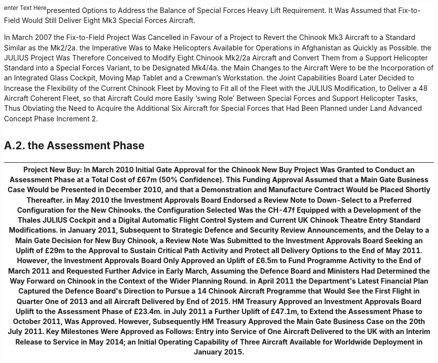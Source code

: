 <sup>enter Text Here</Sup>presented Options to Address the Balance of Special Forces Heavy Lift Requirement. It Was Assumed that Fix-to-Field Would Still Deliver Eight Mk3 Special Forces Aircraft.

In March 2007 the Fix-to-Field Project Was Cancelled in Favour of a Project to Revert the Chinook Mk3 Aircraft to a Standard Similar as the Mk2/2a. the Imperative Was to Make Helicopters Available for Operations in Afghanistan as Quickly as Possible. the JULIUS Project Was Therefore Conceived to Modify Eight Chinook Mk2/2a Aircraft and Convert Them from a Support Helicopter Standard into a Special Forces Variant, to be Designated Mk4/4a. the Main Changes to the Aircraft Were to be the Incorporation of an Integrated Glass Cockpit, Moving Map Tablet and a Crewman’s Workstation. the Joint Capabilities Board Later Decided to Increase the Flexibility of the Current Chinook Fleet by Moving to Fit all of the Fleet with the JULIUS Modification, to Deliver a 48 Aircraft Coherent Fleet, so that Aircraft Could more Easily ‘swing Role’ Between Special Forces and Support Helicopter Tasks, Thus Obviating the Need to Acquire the Additional Six Aircraft for Special Forces that Had Been Planned under Land Advanced Concept Phase Increment 2.
</Th>
</Tr>
</Thead>
<tbody>
</Tbody>
</Table>

## A.2. the Assessment Phase

<table>
<colgroup>
<col Style="Width: 100%" />
</Colgroup>
<thead>
<tr>
<th>
Project New Buy:
In March 2010 Initial Gate Approval for the Chinook New Buy Project Was Granted to Conduct an Assessment Phase at a Total Cost of £67m (50% Confidence). This Funding Approval Assumed that a Main Gate Business Case Would be Presented in December 2010, and that a Demonstration and Manufacture Contract Would be Placed Shortly Thereafter. in May 2010 the Investment Approvals Board Endorsed a Review Note to Down-Select to a Preferred Configuration for the New Chinooks. the Configuration Selected Was the CH-47f Equipped with a Development of the Thales JULIUS Cockpit and a Digital Automatic Flight Control System and Current UK Chinook Theatre Entry Standard Modifications. in January 2011, Subsequent to Strategic Defence and Security Review Announcements, and the Delay to a Main Gate Decision for New Buy Chinook, a Review Note Was Submitted to the Investment Approvals Board Seeking an Uplift of £29m to the Approval to Sustain Critical Path Activity and Protect all Delivery Options to the End of May 2011. However, the Investment Approvals Board Only Approved an Uplift of £6.5m to Fund Programme Activity to the End of March 2011 and Requested Further Advice in Early March, Assuming the Defence Board and Ministers Had Determined the Way Forward on Chinook in the Context of the Wider Planning Round. in April 2011 the Department's Latest Financial Plan Captured the Defence Board's Direction to Pursue a 14 Chinook Aircraft Programme that Would See the First Flight in Quarter One of 2013 and all Aircraft Delivered by End of 2015. HM Treasury Approved an Investment Approvals Board Uplift to the Assessment Phase of £23.4m. in July 2011 a Further Uplift of £47.1m, to Extend the Assessment Phase to October 2011, Was Approved. However, Subsequently HM Treasury Approved the Main Gate Business Case on the 20th July 2011. Key Milestones Were Approved as Follows: Entry into Service of One Aircraft Delivered to the UK with an Interim Release to Service in May 2014; an Initial Operating Capability of Three Aircraft Available for Worldwide Deployment in January 2015.
